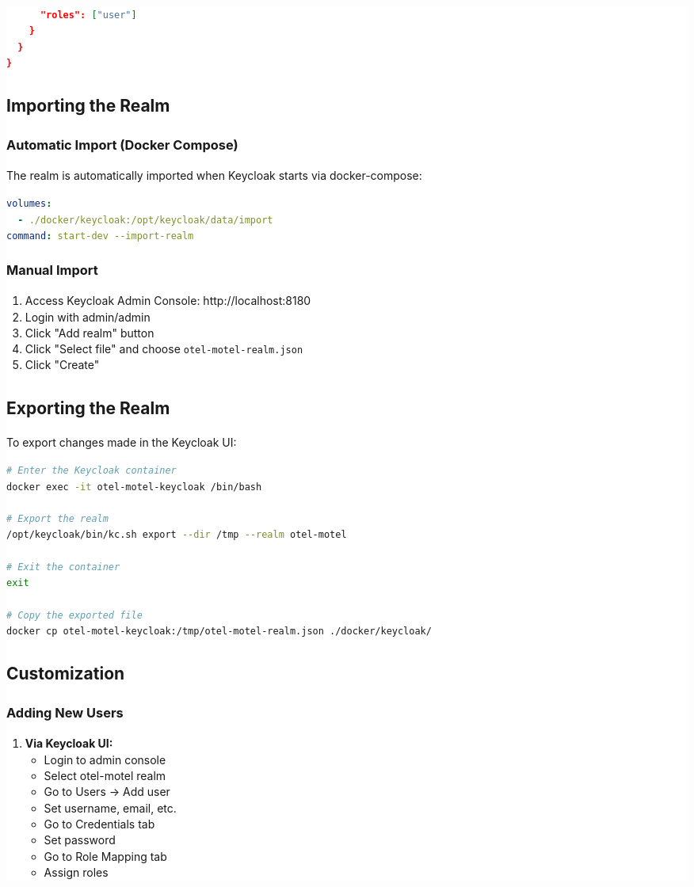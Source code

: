 ```json
      "roles": ["user"]
    }
  }
}
```

## Importing the Realm

### Automatic Import (Docker Compose)
The realm is automatically imported when Keycloak starts via docker-compose:
```yaml
volumes:
  - ./docker/keycloak:/opt/keycloak/data/import
command: start-dev --import-realm
```

### Manual Import
1. Access Keycloak Admin Console: http://localhost:8180
2. Login with admin/admin
3. Click "Add realm" button
4. Click "Select file" and choose `otel-motel-realm.json`
5. Click "Create"

## Exporting the Realm

To export changes made in the Keycloak UI:

```bash
# Enter the Keycloak container
docker exec -it otel-motel-keycloak /bin/bash

# Export the realm
/opt/keycloak/bin/kc.sh export --dir /tmp --realm otel-motel

# Exit the container
exit

# Copy the exported file
docker cp otel-motel-keycloak:/tmp/otel-motel-realm.json ./docker/keycloak/
```

## Customization

### Adding New Users

1. **Via Keycloak UI:**
   - Login to admin console
   - Select otel-motel realm
   - Go to Users → Add user
   - Set username, email, etc.
   - Go to Credentials tab
   - Set password
   - Go to Role Mapping tab
   - Assign roles
